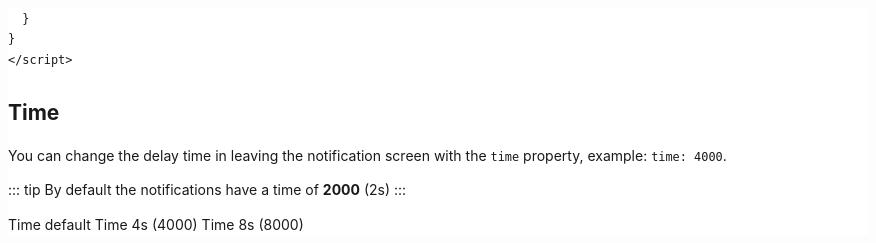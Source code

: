 ```html{16}
  }
}
</script>
```

</div>
</vuecode>

</box>


<box>

## Time

You can change the delay time in leaving the notification screen with the `time` property, example: `time: 4000`.

::: tip
By default the notifications have a time of **2000** (2s)
:::

<vuecode md center>
<div slot="demo">
  <vs-button @click="$vs.notify({title:'Time default',text:'Lorem ipsum dolor sit amet, consectetur',color:'primary',icon:'query_builder'})" vs-type="primary-flat">Time default</vs-button>
  <vs-button @click="$vs.notify({time:4000,title:'Time 4s (4000)',text:'Lorem ipsum dolor sit amet, consectetur',color:'primary',icon:'query_builder'})" vs-type="primary-flat">Time 4s (4000)</vs-button>
  <vs-button @click="$vs.notify({time:8000,title:'Time 8s (8000)',text:'Lorem ipsum dolor sit amet, consectetur',color:'primary',icon:'query_builder'})" vs-type="primary-flat">Time 8s (8000)</vs-button>
</div>
<div slot="code">

```html

```

</div>
</vuecode>

</box>
